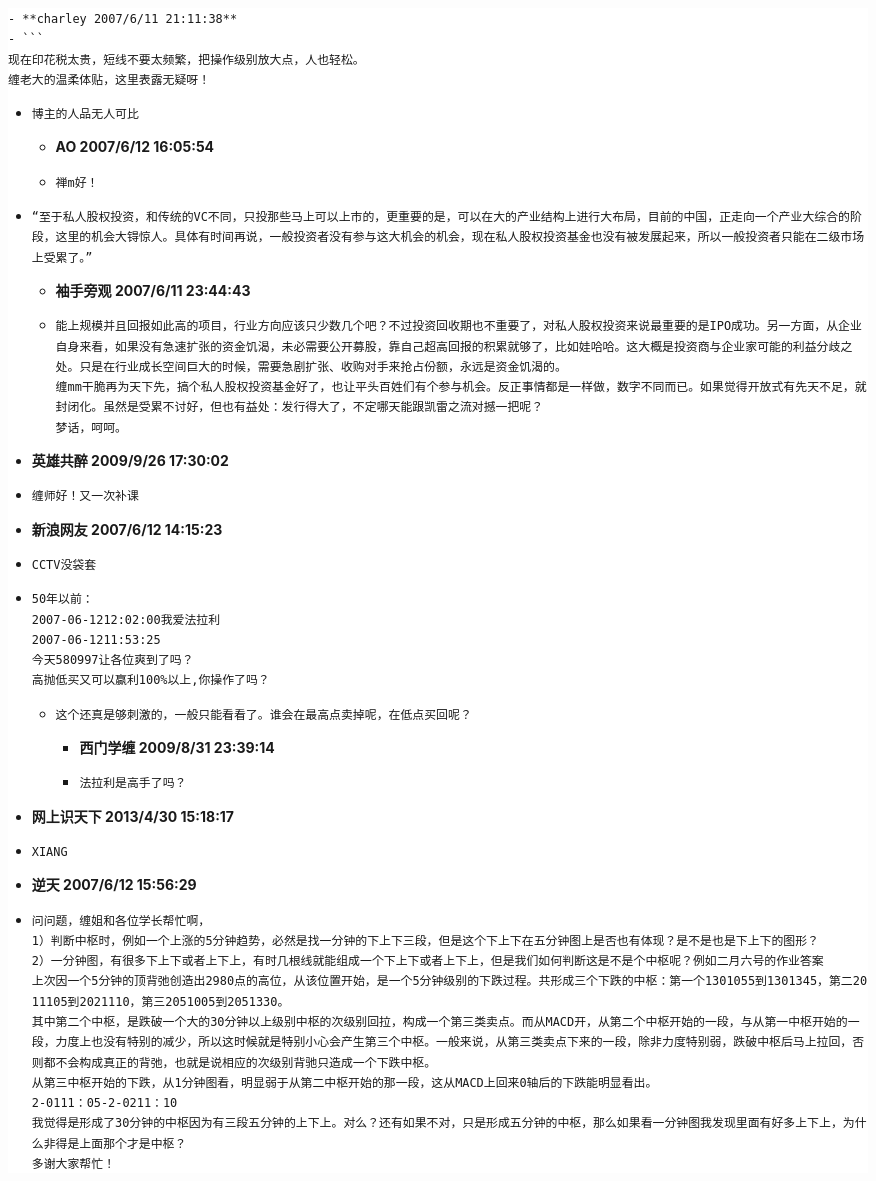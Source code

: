   ```
- **charley 2007/6/11 21:11:38**
- ```
  现在印花税太贵，短线不要太频繁，把操作级别放大点，人也轻松。
  缠老大的温柔体贴，这里表露无疑呀！
  ```
- ```
  博主的人品无人可比
  ```
   - **AO 2007/6/12 16:05:54**
   - ```
     禅m好！
     ```
- ```
  “至于私人股权投资，和传统的VC不同，只投那些马上可以上市的，更重要的是，可以在大的产业结构上进行大布局，目前的中国，正走向一个产业大综合的阶段，这里的机会大锝惊人。具体有时间再说，一般投资者没有参与这大机会的机会，现在私人股权投资基金也没有被发展起来，所以一般投资者只能在二级市场上受累了。”
  ```
   - **袖手旁观 2007/6/11 23:44:43**
   - ```
     能上规模并且回报如此高的项目，行业方向应该只少数几个吧？不过投资回收期也不重要了，对私人股权投资来说最重要的是IPO成功。另一方面，从企业自身来看，如果没有急速扩张的资金饥渴，未必需要公开募股，靠自己超高回报的积累就够了，比如娃哈哈。这大概是投资商与企业家可能的利益分歧之处。只是在行业成长空间巨大的时候，需要急剧扩张、收购对手来抢占份额，永远是资金饥渴的。
     缠mm干脆再为天下先，搞个私人股权投资基金好了，也让平头百姓们有个参与机会。反正事情都是一样做，数字不同而已。如果觉得开放式有先天不足，就封闭化。虽然是受累不讨好，但也有益处：发行得大了，不定哪天能跟凯雷之流对撼一把呢？
     梦话，呵呵。
     ```
- **英雄共醉 2009/9/26 17:30:02**
- ```
  缠师好！又一次补课
  ```
- **新浪网友 2007/6/12 14:15:23**
- ```
  CCTV没袋套
  ```
- ```
  50年以前：
  2007-06-1212:02:00我爱法拉利
  2007-06-1211:53:25
  今天580997让各位爽到了吗？
  高抛低买又可以赢利100%以上,你操作了吗？
  ```
   - ```
     这个还真是够刺激的，一般只能看看了。谁会在最高点卖掉呢，在低点买回呢？
     ```
      - **西门学缠 2009/8/31 23:39:14**
      - ```
        法拉利是高手了吗？
        ```
- **网上识天下 2013/4/30 15:18:17**
- ```
  XIANG
  ```
- **逆天 2007/6/12 15:56:29**
- ```
  问问题，缠姐和各位学长帮忙啊，
  1）判断中枢时，例如一个上涨的5分钟趋势，必然是找一分钟的下上下三段，但是这个下上下在五分钟图上是否也有体现？是不是也是下上下的图形？
  2）一分钟图，有很多下上下或者上下上，有时几根线就能组成一个下上下或者上下上，但是我们如何判断这是不是个中枢呢？例如二月六号的作业答案
  上次因一个5分钟的顶背弛创造出2980点的高位，从该位置开始，是一个5分钟级别的下跌过程。共形成三个下跌的中枢：第一个1301055到1301345，第二2011105到2021110，第三2051005到2051330。
  其中第二个中枢，是跌破一个大的30分钟以上级别中枢的次级别回拉，构成一个第三类卖点。而从MACD开，从第二个中枢开始的一段，与从第一中枢开始的一段，力度上也没有特别的减少，所以这时候就是特别小心会产生第三个中枢。一般来说，从第三类卖点下来的一段，除非力度特别弱，跌破中枢后马上拉回，否则都不会构成真正的背弛，也就是说相应的次级别背驰只造成一个下跌中枢。
  从第三中枢开始的下跌，从1分钟图看，明显弱于从第二中枢开始的那一段，这从MACD上回来0轴后的下跌能明显看出。
  2-0111：05-2-0211：10
  我觉得是形成了30分钟的中枢因为有三段五分钟的上下上。对么？还有如果不对，只是形成五分钟的中枢，那么如果看一分钟图我发现里面有好多上下上，为什么非得是上面那个才是中枢？
  多谢大家帮忙！
  ```
  ```
